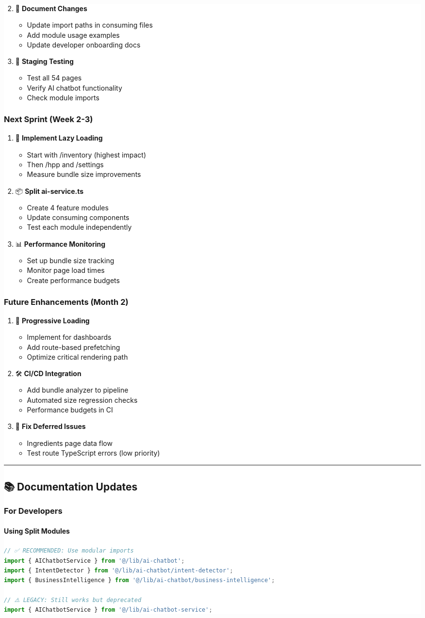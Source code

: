 2. 📝 **Document Changes**
   - Update import paths in consuming files
   - Add module usage examples
   - Update developer onboarding docs

3. 🧪 **Staging Testing**
   - Test all 54 pages
   - Verify AI chatbot functionality
   - Check module imports

### Next Sprint (Week 2-3)
1. 🎯 **Implement Lazy Loading**
   - Start with /inventory (highest impact)
   - Then /hpp and /settings
   - Measure bundle size improvements

2. 📦 **Split ai-service.ts**
   - Create 4 feature modules
   - Update consuming components
   - Test each module independently

3. 📊 **Performance Monitoring**
   - Set up bundle size tracking
   - Monitor page load times
   - Create performance budgets

### Future Enhancements (Month 2)
1. 🔄 **Progressive Loading**
   - Implement for dashboards
   - Add route-based prefetching
   - Optimize critical rendering path

2. 🛠️ **CI/CD Integration**
   - Add bundle analyzer to pipeline
   - Automated size regression checks
   - Performance budgets in CI

3. 🐛 **Fix Deferred Issues**
   - Ingredients page data flow
   - Test route TypeScript errors (low priority)

---

## 📚 Documentation Updates

### For Developers

#### Using Split Modules
```typescript
// ✅ RECOMMENDED: Use modular imports
import { AIChatbotService } from '@/lib/ai-chatbot';
import { IntentDetector } from '@/lib/ai-chatbot/intent-detector';
import { BusinessIntelligence } from '@/lib/ai-chatbot/business-intelligence';

// ⚠️ LEGACY: Still works but deprecated
import { AIChatbotService } from '@/lib/ai-chatbot-service';
```
